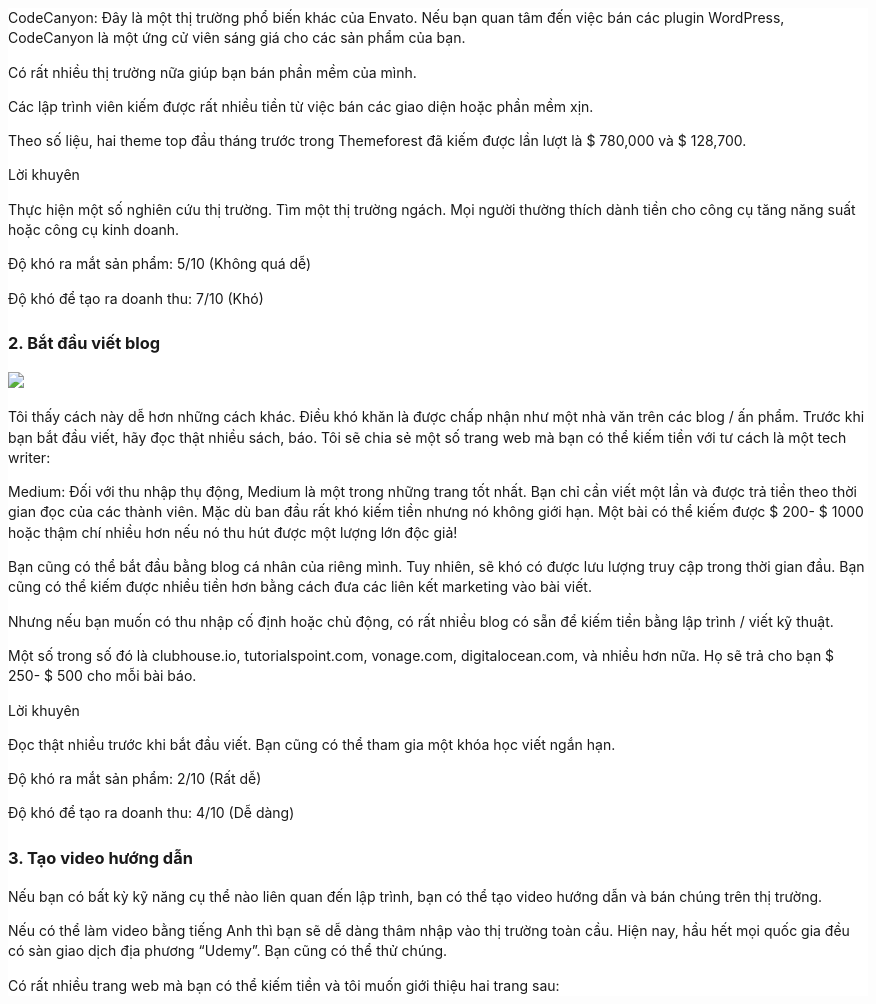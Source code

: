 CodeCanyon: Đây là một thị trường phổ biến khác của Envato. Nếu bạn quan tâm đến việc bán các plugin WordPress, CodeCanyon là một ứng cử viên sáng giá cho các sản phẩm của bạn.

Có rất nhiều thị trường nữa giúp bạn bán phần mềm của mình.

Các lập trình viên kiếm được rất nhiều tiền từ việc bán các giao diện hoặc phần mềm xịn.

Theo số liệu, hai theme top đầu tháng trước trong Themeforest đã kiếm được lần lượt là $ 780,000 và $ 128,700.

Lời khuyên

Thực hiện một số nghiên cứu thị trường. Tìm một thị trường ngách. Mọi người thường thích dành tiền cho công cụ tăng năng suất hoặc công cụ kinh doanh.

Độ khó ra mắt sản phẩm: 5/10 (Không quá dễ)

Độ khó để tạo ra doanh thu: 7/10 (Khó)

### 2. Bắt đầu viết blog

![](https://images.viblo.asia/4ff272db-a677-46e3-8c5e-8f0d79e3d249.jpeg)

Tôi thấy cách này dễ hơn những cách khác. Điều khó khăn là được chấp nhận như một nhà văn trên các blog / ấn phẩm. Trước khi bạn bắt đầu viết, hãy đọc thật nhiều sách, báo. Tôi sẽ chia sẻ một số trang web mà bạn có thể kiếm tiền với tư cách là một tech writer:

Medium: Đối với thu nhập thụ động, Medium là một trong những trang tốt nhất. Bạn chỉ cần viết một lần và được trả tiền theo thời gian đọc của các thành viên. Mặc dù ban đầu rất khó kiếm tiền nhưng nó không giới hạn. Một bài có thể kiếm được $ 200- $ 1000 hoặc thậm chí nhiều hơn nếu nó thu hút được một lượng lớn độc giả!

Bạn cũng có thể bắt đầu bằng blog cá nhân của riêng mình. Tuy nhiên, sẽ khó có được lưu lượng truy cập trong thời gian đầu. Bạn cũng có thể kiếm được nhiều tiền hơn bằng cách đưa các liên kết marketing vào bài viết.

Nhưng nếu bạn muốn có thu nhập cố định hoặc chủ động, có rất nhiều blog có sẵn để kiếm tiền bằng lập trình / viết kỹ thuật.

Một số trong số đó là clubhouse.io, tutorialspoint.com, vonage.com, digitalocean.com, và nhiều hơn nữa. Họ sẽ trả cho bạn $ 250- $ 500 cho mỗi bài báo.

Lời khuyên

Đọc thật nhiều trước khi bắt đầu viết. Bạn cũng có thể tham gia một khóa học viết ngắn hạn.

Độ khó ra mắt sản phẩm: 2/10 (Rất dễ)

Độ khó để tạo ra doanh thu: 4/10 (Dễ dàng)

### 3. Tạo video hướng dẫn

Nếu bạn có bất kỳ kỹ năng cụ thể nào liên quan đến lập trình, bạn có thể tạo video hướng dẫn và bán chúng trên thị trường.

Nếu có thể làm video bằng tiếng Anh thì bạn sẽ dễ dàng thâm nhập vào thị trường toàn cầu. Hiện nay, hầu hết mọi quốc gia đều có sàn giao dịch địa phương “Udemy”. Bạn cũng có thể thử chúng.

Có rất nhiều trang web mà bạn có thể kiếm tiền và tôi muốn giới thiệu hai trang sau:
